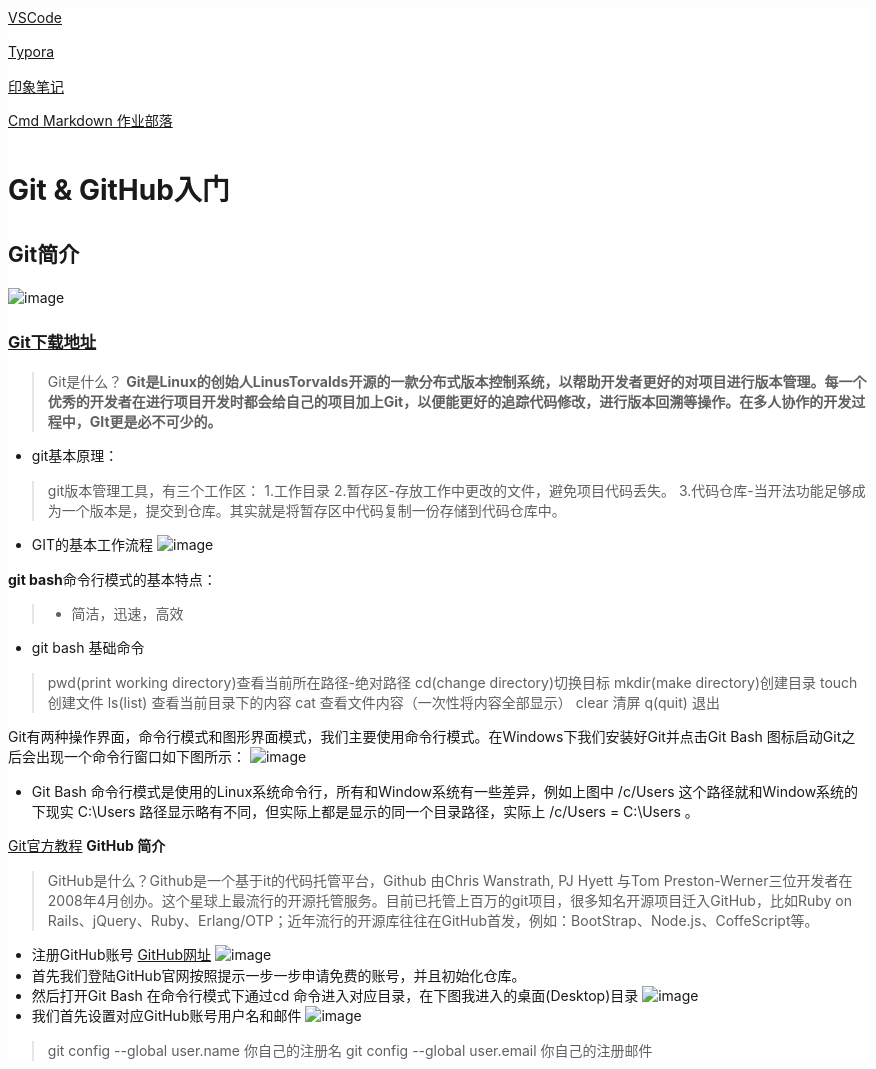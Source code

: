  [VSCode](https://code.visualstudio.com/)

 [Typora](https://www.typora.io/)

 [印象笔记](https://help.yinxiang.com/)

 [Cmd Markdown 作业部落](https://www.zybuluo.com/cmd/)
# Git & GitHub入门
## Git简介
![image](http://49.234.236.217/tool_files/git.png)

### [Git下载地址](https://git-scm.com/)
>Git是什么？ **Git是Linux的创始人LinusTorvalds开源的一款分布式版本控制系统，以帮助开发者更好的对项目进行版本管理。每一个优秀的开发者在进行项目开发时都会给自己的项目加上Git，以便能更好的追踪代码修改，进行版本回溯等操作。在多人协作的开发过程中，GIt更是必不可少的。**

* git基本原理：
>git版本管理工具，有三个工作区：
1.工作目录
2.暂存区-存放工作中更改的文件，避免项目代码丢失。
3.代码仓库-当开法功能足够成为一个版本是，提交到仓库。其实就是将暂存区中代码复制一份存储到代码仓库中。

* GIT的基本工作流程
![image](http://49.234.236.217/tool_files/git-flow.png)

**git bash**命令行模式的基本特点：
> * 简洁，迅速，高效

* git bash 基础命令
>pwd(print working directory)查看当前所在路径-绝对路径
cd(change directory)切换目标
mkdir(make directory)创建目录
touch创建文件
ls(list) 查看当前目录下的内容
cat 查看文件内容（一次性将内容全部显示）
clear 清屏
q(quit) 退出

Git有两种操作界面，命令行模式和图形界面模式，我们主要使用命令行模式。在Windows下我们安装好Git并点击Git Bash 图标启动Git之后会出现一个命令行窗口如下图所示：
![image](http://49.234.236.217/tool_files/git-2.jpg)
* Git Bash 命令行模式是使用的Linux系统命令行，所有和Window系统有一些差异，例如上图中 /c/Users 这个路径就和Window系统的下现实 C:\Users 路径显示略有不同，但实际上都是显示的同一个目录路径，实际上 /c/Users = C:\Users 。

[Git官方教程](https://git-scm.com/book/zh/v2/起步-关于版本控制)
**GitHub 简介**
>GitHub是什么？Github是一个基于it的代码托管平台，Github 由Chris Wanstrath, PJ Hyett 与Tom Preston-Werner三位开发者在2008年4月创办。这个星球上最流行的开源托管服务。目前已托管上百万的git项目，很多知名开源项目迁入GitHub，比如Ruby on Rails、jQuery、Ruby、Erlang/OTP；近年流行的开源库往往在GitHub首发，例如：BootStrap、Node.js、CoffeScript等。

* 注册GitHub账号
[GitHub网址](https://github.com/)
![image](http://49.234.236.217/tool_files/git-1.jpg)
* 首先我们登陆GitHub官网按照提示一步一步申请免费的账号，并且初始化仓库。
* 然后打开Git Bash 在命令行模式下通过cd 命令进入对应目录，在下图我进入的桌面(Desktop)目录
![image](http://49.234.236.217/tool_files/git1.png)
* 我们首先设置对应GitHub账号用户名和邮件
![image](http://49.234.236.217/tool_files/git2.png)
>git config --global user.name 你自己的注册名
git config --global user.email 你自己的注册邮件
